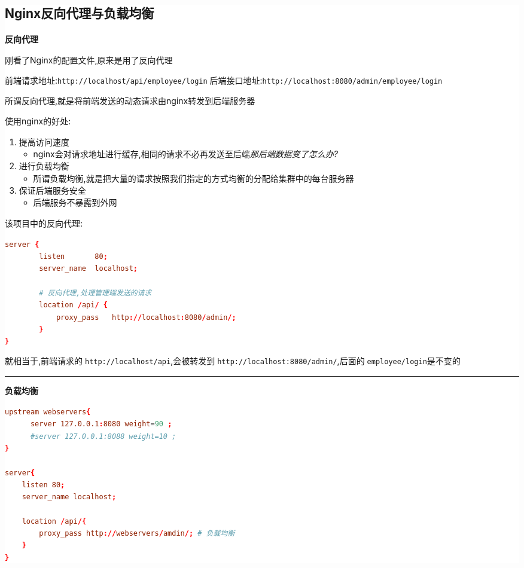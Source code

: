 ## Nginx反向代理与负载均衡

**反向代理**

刚看了Nginx的配置文件,原来是用了反向代理

前端请求地址:`http://localhost/api/employee/login`
后端接口地址:`http://localhost:8080/admin/employee/login`

所谓反向代理,就是将前端发送的动态请求由nginx转发到后端服务器

使用nginx的好处:

1. 提高访问速度
   - nginx会对请求地址进行缓存,相同的请求不必再发送至后端*那后端数据变了怎么办?*
2. 进行负载均衡
   - 所谓负载均衡,就是把大量的请求按照我们指定的方式均衡的分配给集群中的每台服务器
3. 保证后端服务安全
   - 后端服务不暴露到外网

该项目中的反向代理:

```conf
server {
        listen       80;
        server_name  localhost;

        # 反向代理,处理管理端发送的请求
        location /api/ {
			proxy_pass   http://localhost:8080/admin/;
        }
}
```

就相当于,前端请求的 `http://localhost/api`,会被转发到 `http://localhost:8080/admin/`,后面的 `employee/login`是不变的

---

**负载均衡**

```conf
upstream webservers{
	  server 127.0.0.1:8080 weight=90 ;
	  #server 127.0.0.1:8088 weight=10 ;
}

server{
    listen 80;
    server_name localhost;

    location /api/{
        proxy_pass http://webservers/amdin/; # 负载均衡
    }
}

```

